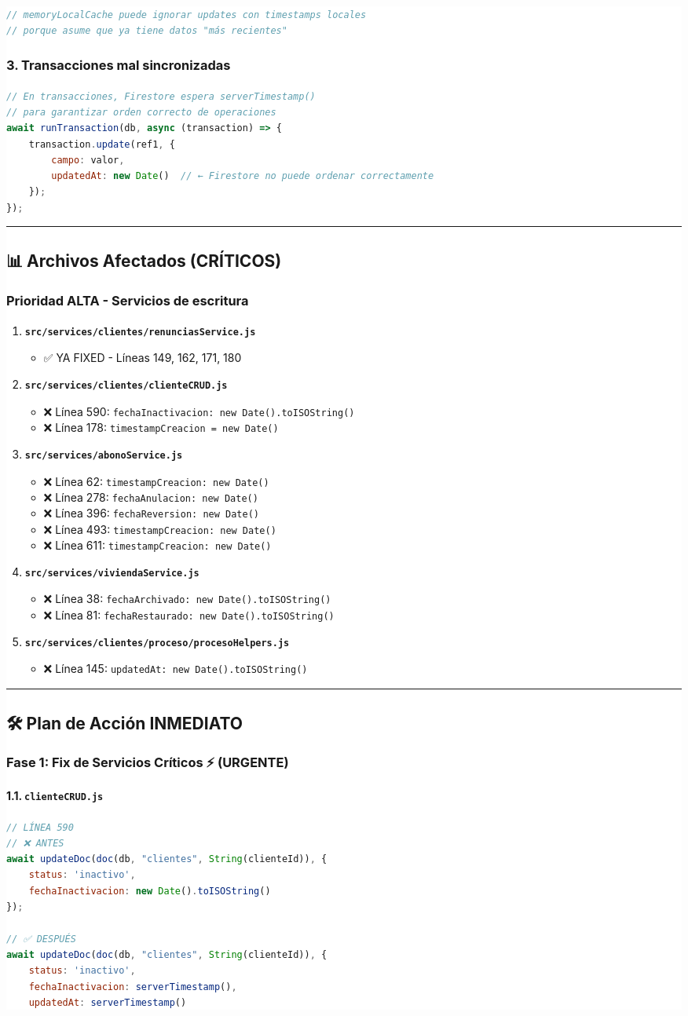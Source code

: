 ```javascript
// memoryLocalCache puede ignorar updates con timestamps locales
// porque asume que ya tiene datos "más recientes"
```

### 3. **Transacciones mal sincronizadas**

```javascript
// En transacciones, Firestore espera serverTimestamp()
// para garantizar orden correcto de operaciones
await runTransaction(db, async (transaction) => {
    transaction.update(ref1, {
        campo: valor,
        updatedAt: new Date()  // ← Firestore no puede ordenar correctamente
    });
});
```

---

## 📊 Archivos Afectados (CRÍTICOS)

### Prioridad ALTA - Servicios de escritura

1. **`src/services/clientes/renunciasService.js`**
   - ✅ YA FIXED - Líneas 149, 162, 171, 180
   
2. **`src/services/clientes/clienteCRUD.js`**
   - ❌ Línea 590: `fechaInactivacion: new Date().toISOString()`
   - ❌ Línea 178: `timestampCreacion = new Date()`

3. **`src/services/abonoService.js`**
   - ❌ Línea 62: `timestampCreacion: new Date()`
   - ❌ Línea 278: `fechaAnulacion: new Date()`
   - ❌ Línea 396: `fechaReversion: new Date()`
   - ❌ Línea 493: `timestampCreacion: new Date()`
   - ❌ Línea 611: `timestampCreacion: new Date()`

4. **`src/services/viviendaService.js`**
   - ❌ Línea 38: `fechaArchivado: new Date().toISOString()`
   - ❌ Línea 81: `fechaRestaurado: new Date().toISOString()`

5. **`src/services/clientes/proceso/procesoHelpers.js`**
   - ❌ Línea 145: `updatedAt: new Date().toISOString()`

---

## 🛠️ Plan de Acción INMEDIATO

### Fase 1: Fix de Servicios Críticos ⚡ (URGENTE)

#### 1.1. `clienteCRUD.js`

```javascript
// LÍNEA 590
// ❌ ANTES
await updateDoc(doc(db, "clientes", String(clienteId)), {
    status: 'inactivo',
    fechaInactivacion: new Date().toISOString()
});

// ✅ DESPUÉS
await updateDoc(doc(db, "clientes", String(clienteId)), {
    status: 'inactivo',
    fechaInactivacion: serverTimestamp(),
    updatedAt: serverTimestamp()
```